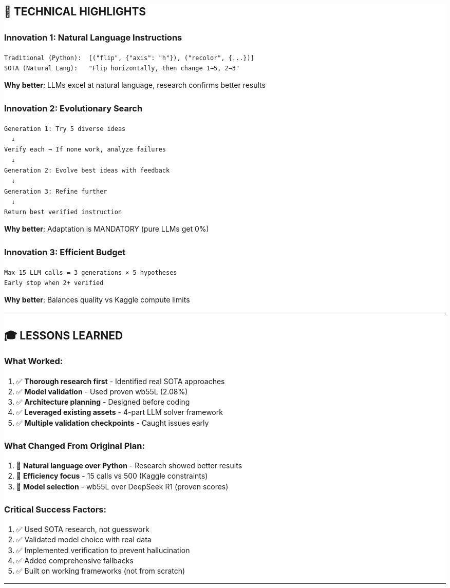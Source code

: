 ## 🔬 TECHNICAL HIGHLIGHTS

### Innovation 1: Natural Language Instructions
```
Traditional (Python):  [("flip", {"axis": "h"}), ("recolor", {...})]
SOTA (Natural Lang):   "Flip horizontally, then change 1→5, 2→3"
```
**Why better**: LLMs excel at natural language, research confirms better results

### Innovation 2: Evolutionary Search
```
Generation 1: Try 5 diverse ideas
  ↓
Verify each → If none work, analyze failures
  ↓
Generation 2: Evolve best ideas with feedback
  ↓
Generation 3: Refine further
  ↓
Return best verified instruction
```
**Why better**: Adaptation is MANDATORY (pure LLMs get 0%)

### Innovation 3: Efficient Budget
```
Max 15 LLM calls = 3 generations × 5 hypotheses
Early stop when 2+ verified
```
**Why better**: Balances quality vs Kaggle compute limits

---

## 🎓 LESSONS LEARNED

### What Worked:
1. ✅ **Thorough research first** - Identified real SOTA approaches
2. ✅ **Model validation** - Used proven wb55L (2.08%)
3. ✅ **Architecture planning** - Designed before coding
4. ✅ **Leveraged existing assets** - 4-part LLM solver framework
5. ✅ **Multiple validation checkpoints** - Caught issues early

### What Changed From Original Plan:
1. 🔄 **Natural language over Python** - Research showed better results
2. 🔄 **Efficiency focus** - 15 calls vs 500 (Kaggle constraints)
3. 🔄 **Model selection** - wb55L over DeepSeek R1 (proven scores)

### Critical Success Factors:
1. ✅ Used SOTA research, not guesswork
2. ✅ Validated model choice with real data
3. ✅ Implemented verification to prevent hallucination
4. ✅ Added comprehensive fallbacks
5. ✅ Built on working frameworks (not from scratch)

---